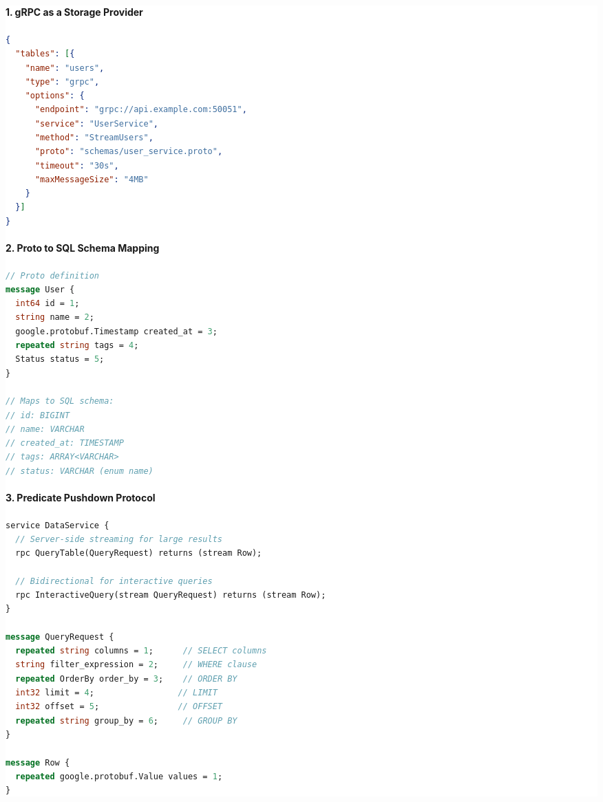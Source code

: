 #### 1. gRPC as a Storage Provider
```json
{
  "tables": [{
    "name": "users",
    "type": "grpc",
    "options": {
      "endpoint": "grpc://api.example.com:50051",
      "service": "UserService", 
      "method": "StreamUsers",
      "proto": "schemas/user_service.proto",
      "timeout": "30s",
      "maxMessageSize": "4MB"
    }
  }]
}
```

#### 2. Proto to SQL Schema Mapping
```protobuf
// Proto definition
message User {
  int64 id = 1;
  string name = 2;
  google.protobuf.Timestamp created_at = 3;
  repeated string tags = 4;
  Status status = 5;
}

// Maps to SQL schema:
// id: BIGINT
// name: VARCHAR
// created_at: TIMESTAMP
// tags: ARRAY<VARCHAR>
// status: VARCHAR (enum name)
```

#### 3. Predicate Pushdown Protocol
```protobuf
service DataService {
  // Server-side streaming for large results
  rpc QueryTable(QueryRequest) returns (stream Row);
  
  // Bidirectional for interactive queries
  rpc InteractiveQuery(stream QueryRequest) returns (stream Row);
}

message QueryRequest {
  repeated string columns = 1;      // SELECT columns
  string filter_expression = 2;     // WHERE clause
  repeated OrderBy order_by = 3;    // ORDER BY
  int32 limit = 4;                 // LIMIT
  int32 offset = 5;                // OFFSET
  repeated string group_by = 6;     // GROUP BY
}

message Row {
  repeated google.protobuf.Value values = 1;
}
```
